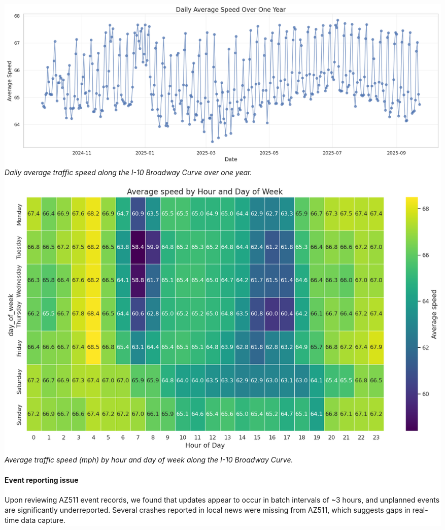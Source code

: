 ![traffic-speed-1yr](images/speed_1y.png)
*Daily average traffic speed along the I-10 Broadway Curve over one year.*

![traffic-speed-heatmap](images/speed_dow.png)
*Average traffic speed (mph) by hour and day of week along the I-10 Broadway Curve.*

#### Event reporting issue
Upon reviewing AZ511 event records, we found that updates appear to occur in batch intervals of ~3 hours, and unplanned events are significantly underreported. Several crashes reported in local news were missing from AZ511, which suggests gaps in real-time data capture.
